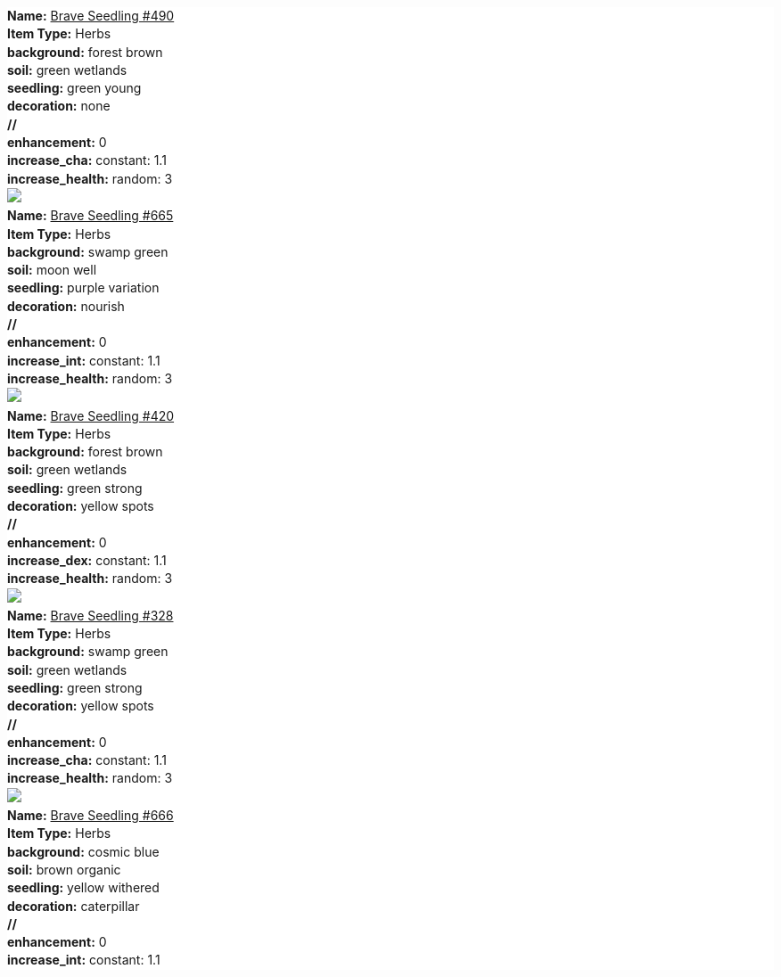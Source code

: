 <div><strong>Name:</strong> <a href="https://mintgarden.io/nfts/nft12pucyw6j25rcsdtnmr7znzg64gzr79hcrkqs396k7dzpqmhltgqqd2vw28">Brave Seedling #490</a></div>
<div><strong>Item Type:</strong> Herbs</div>
<div><strong>background:</strong> forest brown</div>
<div><strong>soil:</strong> green wetlands</div>
<div><strong>seedling:</strong> green young</div>
<div><strong>decoration:</strong> none</div>
<div><strong>//</strong></div><div><strong>enhancement:</strong> 0</div>
<div><strong>increase_cha:</strong> constant: 1.1</div>
<div><strong>increase_health:</strong> random: 3</div>
</div>
<div class="item_thumbnail">
<a href="https://mintgarden.io/nfts/nft1spx9ar9s7kvjcu63v9f3wrs80kh9lnpjlavdcsjnju2pqanrae0sqrzgf0"><img loading="lazy" src="https://assets.mainnet.mintgarden.io/thumbnails/020f5642285e73a329b1c30d2304cb44df7ba1e493ad7de759c264f81131522e.png"></a>
<div><strong>Name:</strong> <a href="https://mintgarden.io/nfts/nft1spx9ar9s7kvjcu63v9f3wrs80kh9lnpjlavdcsjnju2pqanrae0sqrzgf0">Brave Seedling #665</a></div>
<div><strong>Item Type:</strong> Herbs</div>
<div><strong>background:</strong> swamp green</div>
<div><strong>soil:</strong> moon well</div>
<div><strong>seedling:</strong> purple variation</div>
<div><strong>decoration:</strong> nourish</div>
<div><strong>//</strong></div><div><strong>enhancement:</strong> 0</div>
<div><strong>increase_int:</strong> constant: 1.1</div>
<div><strong>increase_health:</strong> random: 3</div>
</div>
<div class="item_thumbnail">
<a href="https://mintgarden.io/nfts/nft15tr9qvsp59x2dvmw8l78ehvcfmc3fcqmsc9nrz0wnn6xxyq8uhlsvfvnhz"><img loading="lazy" src="https://assets.mainnet.mintgarden.io/thumbnails/2ab34909238aaf4204dbd931857ff797bdac841fc04c14ce9582e841809571a4.png"></a>
<div><strong>Name:</strong> <a href="https://mintgarden.io/nfts/nft15tr9qvsp59x2dvmw8l78ehvcfmc3fcqmsc9nrz0wnn6xxyq8uhlsvfvnhz">Brave Seedling #420</a></div>
<div><strong>Item Type:</strong> Herbs</div>
<div><strong>background:</strong> forest brown</div>
<div><strong>soil:</strong> green wetlands</div>
<div><strong>seedling:</strong> green strong</div>
<div><strong>decoration:</strong> yellow spots</div>
<div><strong>//</strong></div><div><strong>enhancement:</strong> 0</div>
<div><strong>increase_dex:</strong> constant: 1.1</div>
<div><strong>increase_health:</strong> random: 3</div>
</div>
<div class="item_thumbnail">
<a href="https://mintgarden.io/nfts/nft1xy3cf2ddl2nlpqlljlm69aujgrtw6wjsk79s2chcq9jxfapeqksqyjydwv"><img loading="lazy" src="https://assets.mainnet.mintgarden.io/thumbnails/36b8ca2ac5346a4f722e4d88e7561cbb2e220c00e2f532d6362e0c22edc29eae.png"></a>
<div><strong>Name:</strong> <a href="https://mintgarden.io/nfts/nft1xy3cf2ddl2nlpqlljlm69aujgrtw6wjsk79s2chcq9jxfapeqksqyjydwv">Brave Seedling #328</a></div>
<div><strong>Item Type:</strong> Herbs</div>
<div><strong>background:</strong> swamp green</div>
<div><strong>soil:</strong> green wetlands</div>
<div><strong>seedling:</strong> green strong</div>
<div><strong>decoration:</strong> yellow spots</div>
<div><strong>//</strong></div><div><strong>enhancement:</strong> 0</div>
<div><strong>increase_cha:</strong> constant: 1.1</div>
<div><strong>increase_health:</strong> random: 3</div>
</div>
<div class="item_thumbnail">
<a href="https://mintgarden.io/nfts/nft1m08gwt89w39a7x33wn6esq4c0362lhtp5ddyaedpyq9sh2l5lccq2nl3v3"><img loading="lazy" src="https://assets.mainnet.mintgarden.io/thumbnails/3821546a5f14189111d2f62468f80a5675a486f25ae5d9b2d4fb4745dcbeeeca.png"></a>
<div><strong>Name:</strong> <a href="https://mintgarden.io/nfts/nft1m08gwt89w39a7x33wn6esq4c0362lhtp5ddyaedpyq9sh2l5lccq2nl3v3">Brave Seedling #666</a></div>
<div><strong>Item Type:</strong> Herbs</div>
<div><strong>background:</strong> cosmic blue</div>
<div><strong>soil:</strong> brown organic</div>
<div><strong>seedling:</strong> yellow withered</div>
<div><strong>decoration:</strong> caterpillar</div>
<div><strong>//</strong></div><div><strong>enhancement:</strong> 0</div>
<div><strong>increase_int:</strong> constant: 1.1</div>